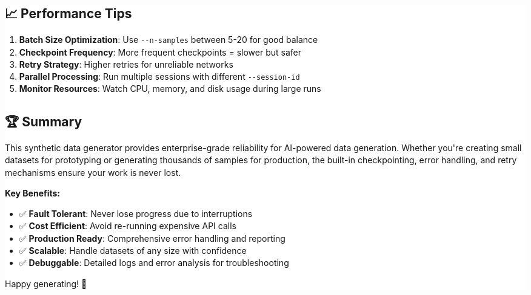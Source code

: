 ## 📈 Performance Tips

1. **Batch Size Optimization**: Use `--n-samples` between 5-20 for good balance
2. **Checkpoint Frequency**: More frequent checkpoints = slower but safer
3. **Retry Strategy**: Higher retries for unreliable networks
4. **Parallel Processing**: Run multiple sessions with different `--session-id`
5. **Monitor Resources**: Watch CPU, memory, and disk usage during large runs


## 🏆 Summary

This synthetic data generator provides enterprise-grade reliability for AI-powered data generation. Whether you're creating small datasets for prototyping or generating thousands of samples for production, the built-in checkpointing, error handling, and retry mechanisms ensure your work is never lost.

**Key Benefits:**
- ✅ **Fault Tolerant**: Never lose progress due to interruptions
- ✅ **Cost Efficient**: Avoid re-running expensive API calls  
- ✅ **Production Ready**: Comprehensive error handling and reporting
- ✅ **Scalable**: Handle datasets of any size with confidence
- ✅ **Debuggable**: Detailed logs and error analysis for troubleshooting

Happy generating! 🚀